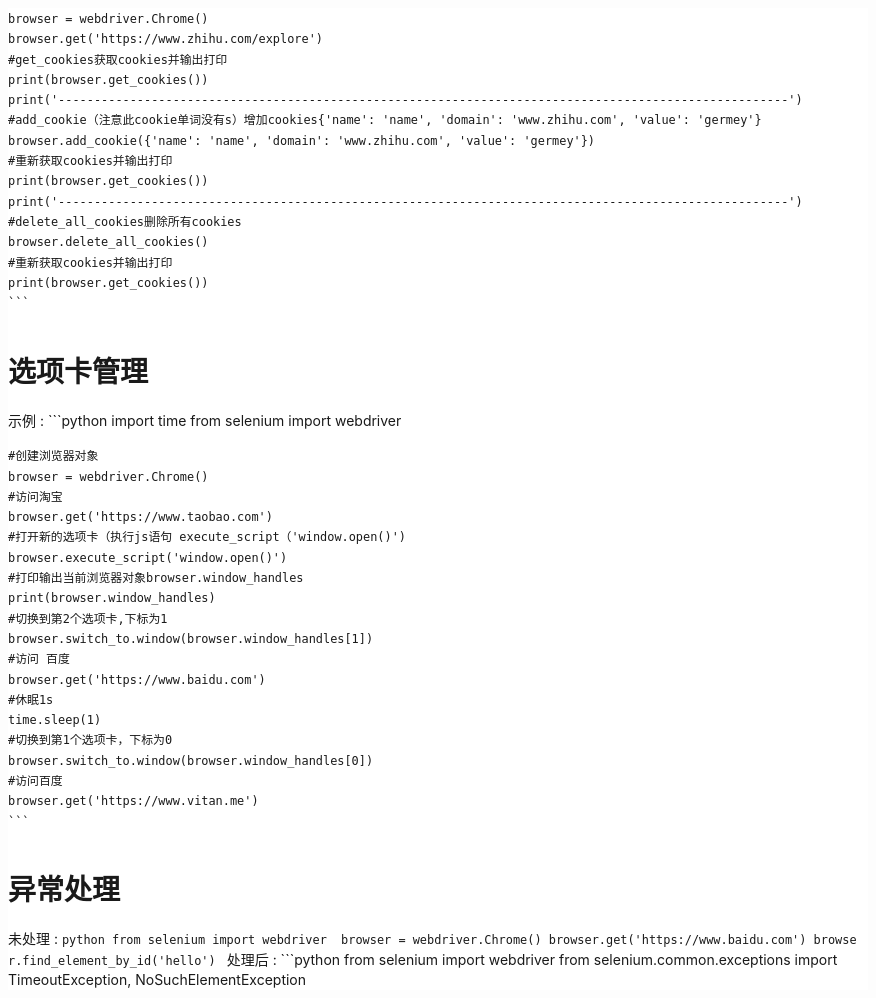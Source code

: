    browser = webdriver.Chrome()
    browser.get('https://www.zhihu.com/explore')
    #get_cookies获取cookies并输出打印
    print(browser.get_cookies())
    print('------------------------------------------------------------------------------------------------------')
    #add_cookie（注意此cookie单词没有s）增加cookies{'name': 'name', 'domain': 'www.zhihu.com', 'value': 'germey'}
    browser.add_cookie({'name': 'name', 'domain': 'www.zhihu.com', 'value': 'germey'})
    #重新获取cookies并输出打印
    print(browser.get_cookies())
    print('------------------------------------------------------------------------------------------------------')
    #delete_all_cookies删除所有cookies
    browser.delete_all_cookies()
    #重新获取cookies并输出打印
    print(browser.get_cookies())
    ```
# 选项卡管理
示例
:   ```python
    import time
    from selenium import webdriver

    #创建浏览器对象
    browser = webdriver.Chrome()
    #访问淘宝
    browser.get('https://www.taobao.com')
    #打开新的选项卡（执行js语句 execute_script（'window.open()')
    browser.execute_script('window.open()')
    #打印输出当前浏览器对象browser.window_handles
    print(browser.window_handles)
    #切换到第2个选项卡,下标为1
    browser.switch_to.window(browser.window_handles[1])
    #访问 百度
    browser.get('https://www.baidu.com')
    #休眠1s
    time.sleep(1)
    #切换到第1个选项卡，下标为0
    browser.switch_to.window(browser.window_handles[0])
    #访问百度
    browser.get('https://www.vitan.me')
    ```
# 异常处理
未处理
:   ```python
    from selenium import webdriver
    ​
    browser = webdriver.Chrome()
    browser.get('https://www.baidu.com')
    browser.find_element_by_id('hello')
    ```
处理后
:   ```python
    from selenium import webdriver
    from selenium.common.exceptions import TimeoutException, NoSuchElementException
